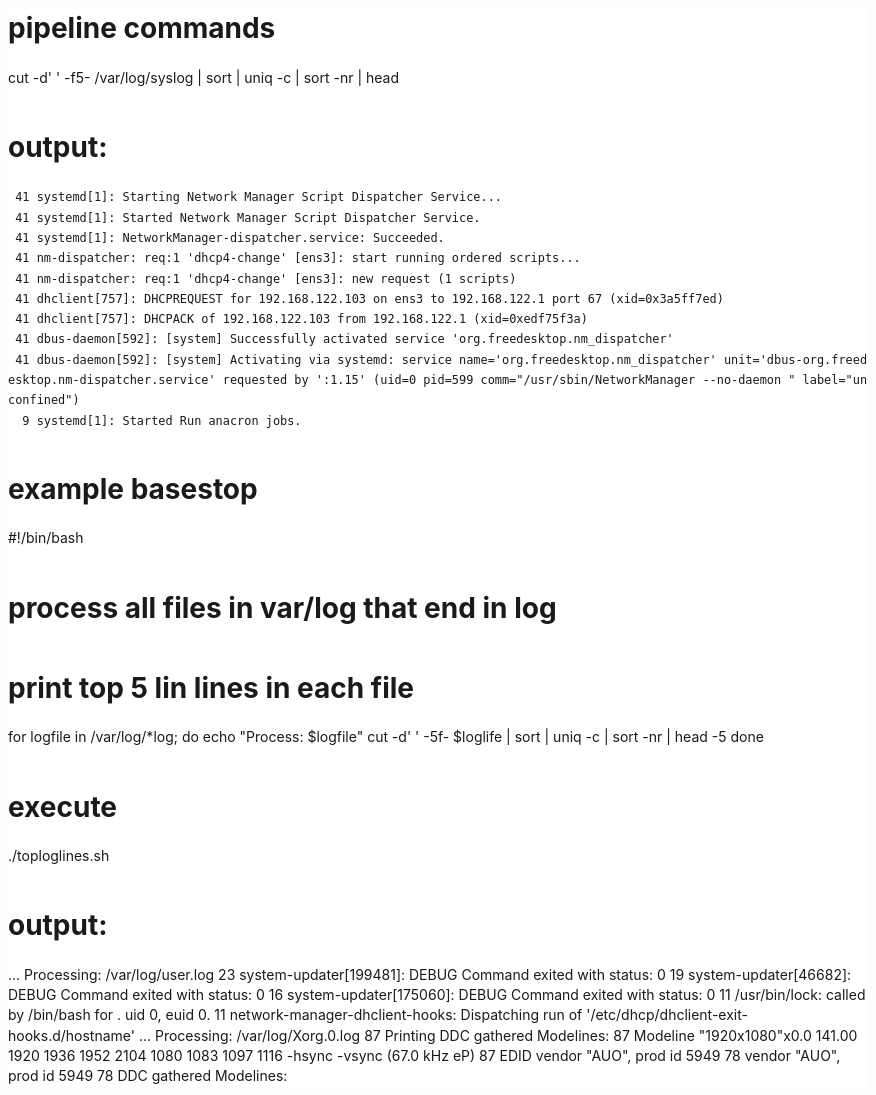 # pipeline commands
cut -d' ' -f5- /var/log/syslog | sort | uniq -c | sort -nr | head
# output:
     41 systemd[1]: Starting Network Manager Script Dispatcher Service...
     41 systemd[1]: Started Network Manager Script Dispatcher Service.
     41 systemd[1]: NetworkManager-dispatcher.service: Succeeded.
     41 nm-dispatcher: req:1 'dhcp4-change' [ens3]: start running ordered scripts...
     41 nm-dispatcher: req:1 'dhcp4-change' [ens3]: new request (1 scripts)
     41 dhclient[757]: DHCPREQUEST for 192.168.122.103 on ens3 to 192.168.122.1 port 67 (xid=0x3a5ff7ed)
     41 dhclient[757]: DHCPACK of 192.168.122.103 from 192.168.122.1 (xid=0xedf75f3a)
     41 dbus-daemon[592]: [system] Successfully activated service 'org.freedesktop.nm_dispatcher'
     41 dbus-daemon[592]: [system] Activating via systemd: service name='org.freedesktop.nm_dispatcher' unit='dbus-org.freedesktop.nm-dispatcher.service' requested by ':1.15' (uid=0 pid=599 comm="/usr/sbin/NetworkManager --no-daemon " label="unconfined")
      9 systemd[1]: Started Run anacron jobs.

# example basestop
#!/bin/bash
# process all files in var/log that end in log
# print top 5 lin lines in each file
for logfile in /var/log/*log; do
	echo "Process: $logfile"
 	cut -d' ' -5f- $loglife | sort | uniq -c | sort -nr | head -5
done
# execute
./toploglines.sh
# output:
...
Processing: /var/log/user.log
     23 system-updater[199481]: DEBUG Command exited with status: 0
     19 system-updater[46682]: DEBUG Command exited with status: 0
     16 system-updater[175060]: DEBUG Command exited with status: 0
     11 /usr/bin/lock: called by /bin/bash for . uid 0, euid 0.
     11 network-manager-dhclient-hooks: Dispatching run of '/etc/dhcp/dhclient-exit-hooks.d/hostname' ...
Processing: /var/log/Xorg.0.log
     87 Printing DDC gathered Modelines:
     87 Modeline "1920x1080"x0.0  141.00  1920 1936 1952 2104  1080 1083 1097 1116 -hsync -vsync (67.0 kHz eP)
     87 EDID vendor "AUO", prod id 5949
     78 vendor "AUO", prod id 5949
     78 DDC gathered Modelines:

